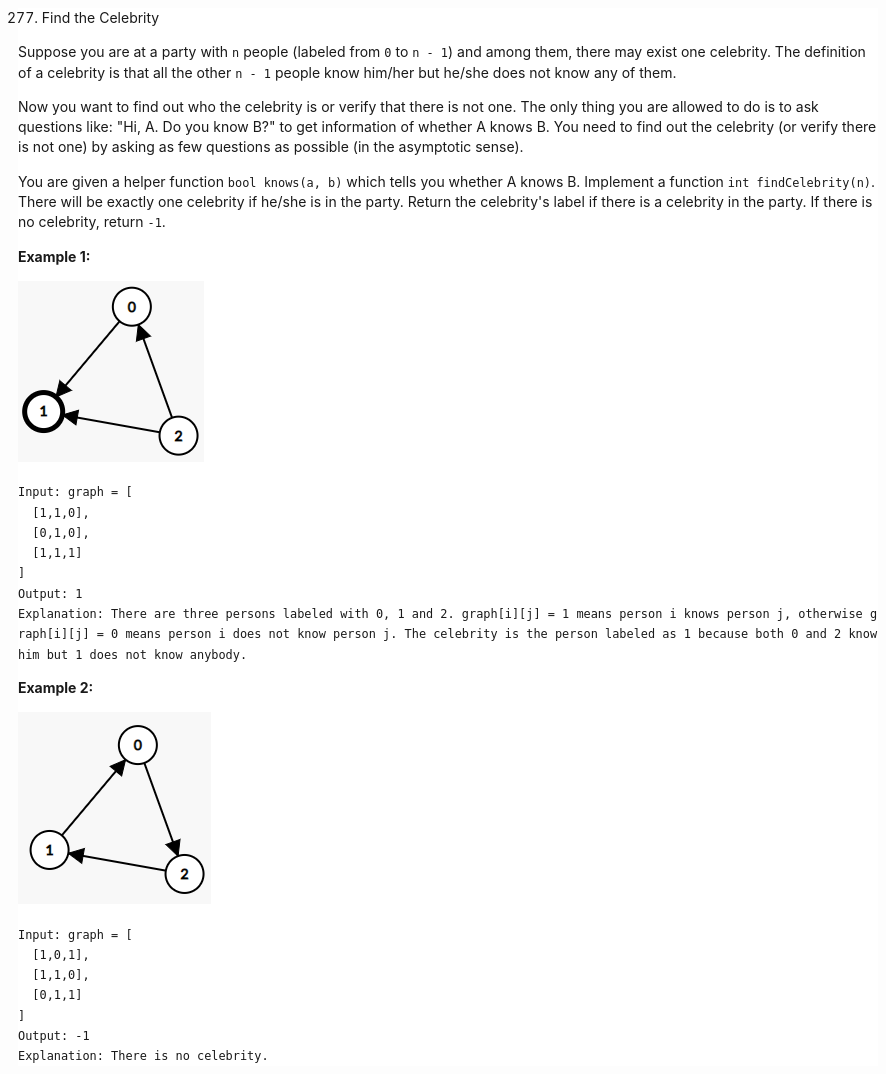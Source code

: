 277. Find the Celebrity

Suppose you are at a party with `n` people (labeled from `0` to `n - 1`) and among them, there may exist one celebrity. The definition of a celebrity is that all the other `n - 1` people know him/her but he/she does not know any of them.

Now you want to find out who the celebrity is or verify that there is not one. The only thing you are allowed to do is to ask questions like: "Hi, A. Do you know B?" to get information of whether A knows B. You need to find out the celebrity (or verify there is not one) by asking as few questions as possible (in the asymptotic sense).

You are given a helper function `bool knows(a, b)` which tells you whether A knows B. Implement a function `int findCelebrity(n)`. There will be exactly one celebrity if he/she is in the party. Return the celebrity's label if there is a celebrity in the party. If there is no celebrity, return `-1`.

 

**Example 1:**

![277_example_1_bold.png](img/277_example_1_bold.png)
```
Input: graph = [
  [1,1,0],
  [0,1,0],
  [1,1,1]
]
Output: 1
Explanation: There are three persons labeled with 0, 1 and 2. graph[i][j] = 1 means person i knows person j, otherwise graph[i][j] = 0 means person i does not know person j. The celebrity is the person labeled as 1 because both 0 and 2 know him but 1 does not know anybody.
```

**Example 2:**

![277_example_2.png](img/277_example_2.png)
```
Input: graph = [
  [1,0,1],
  [1,1,0],
  [0,1,1]
]
Output: -1
Explanation: There is no celebrity.
```

